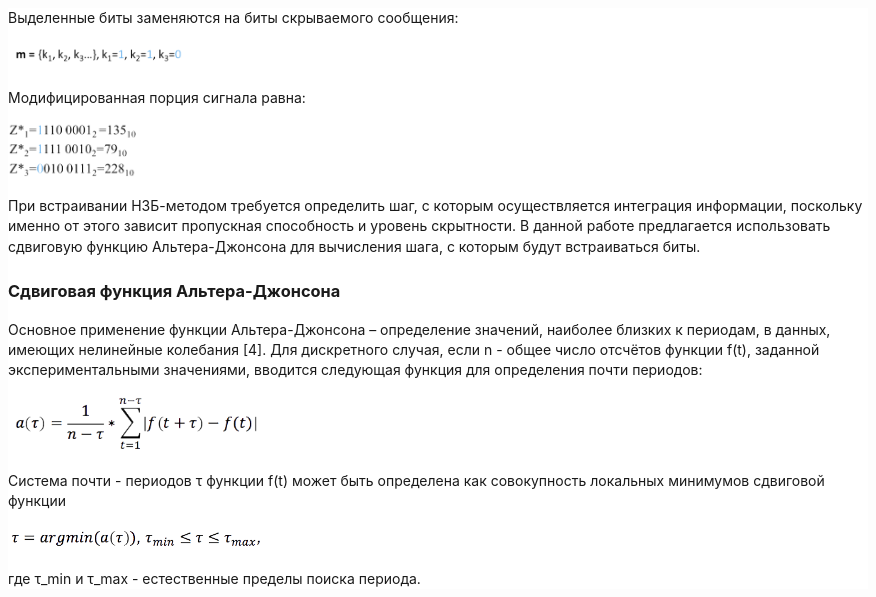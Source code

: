Выделенные биты заменяются на биты скрываемого сообщения:  

<img width="180px" src=assets/3.1.lsb.png>

Модифицированная порция сигнала равна:

<img width="128px" src=assets/3.2.lsb.png>

При встраивании НЗБ-методом требуется определить шаг, с которым осуществляется интеграция информации, поскольку именно от этого зависит пропускная способность и уровень скрытности. В данной работе предлагается использовать сдвиговую функцию Альтера-Джонсона для вычисления шага, с которым будут встраиваться биты.

### Сдвиговая функция Альтера-Джонсона

Основное применение функции Альтера-Джонсона – определение значений, наиболее близких к периодам, в данных, имеющих нелинейные колебания [4]. 
Для дискретного случая, если n - общее число отсчётов функции f(t), заданной экспериментальными значениями, вводится следующая функция для определения почти периодов:

<img width="256px" src=assets/4.0.jonson.png>

Система почти - периодов τ функции f(t) может быть определена как совокупность локальных минимумов сдвиговой функции

<img width="256px" src=assets/4.1.jonson.png>

где τ_min и τ_max - естественные пределы поиска периода.
